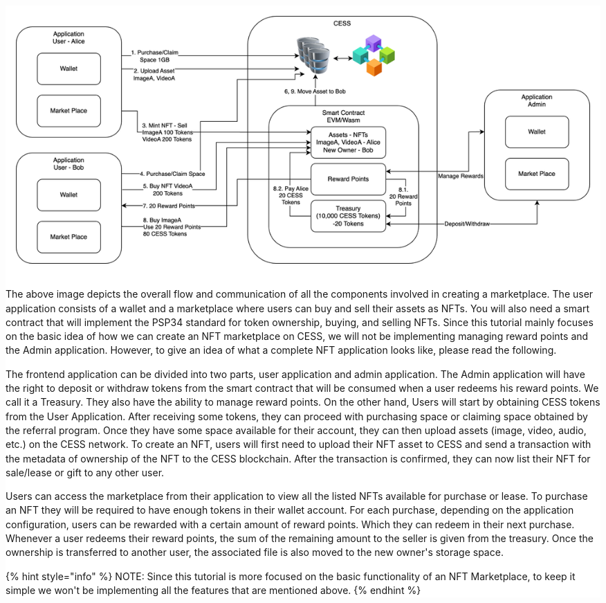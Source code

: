 ![CESS Marketplace](../../assets/developer/tutorials/nft-marketplace/cess-marketplace.png)

The above image depicts the overall flow and communication of all the components involved in creating a marketplace. The user application consists of a wallet and a marketplace where users can buy and sell their assets as NFTs. You will also need a smart contract that will implement the PSP34 standard for token ownership, buying, and selling NFTs. Since this tutorial mainly focuses on the basic idea of how we can create an NFT marketplace on CESS, we will not be implementing managing reward points and the Admin application. However, to give an idea of what a complete NFT application looks like, please read the following.

The frontend application can be divided into two parts, user application and admin application.   The Admin application will have the right to deposit or withdraw tokens from the smart contract that will be consumed when a user redeems his reward points. We call it a Treasury. They also have the ability to manage reward points. On the other hand, Users will start by obtaining CESS tokens from the User Application. After receiving some tokens, they can proceed with purchasing space or claiming space obtained by the referral program. Once they have some space available for their account, they can then upload assets (image, video, audio, etc.) on the CESS network. To create an NFT, users will first need to upload their NFT asset to CESS and send a transaction with the metadata of ownership of the NFT to the CESS blockchain. After the transaction is confirmed, they can now list their NFT for sale/lease or gift to any other user.

Users can access the marketplace from their application to view all the listed NFTs available for purchase or lease. To purchase an NFT they will be required to have enough tokens in their wallet account. For each purchase, depending on the application configuration, users can be rewarded with a certain amount of reward points. Which they can redeem in their next purchase. Whenever a user redeems their reward points, the sum of the remaining amount to the seller is given from the treasury.
Once the ownership is transferred to another user, the associated file is also moved to the new owner's storage space.

{% hint style="info" %}
NOTE: Since this tutorial is more focused on the basic functionality of an NFT Marketplace, to keep it simple we won't be implementing all the features that are mentioned above.
{% endhint %}
